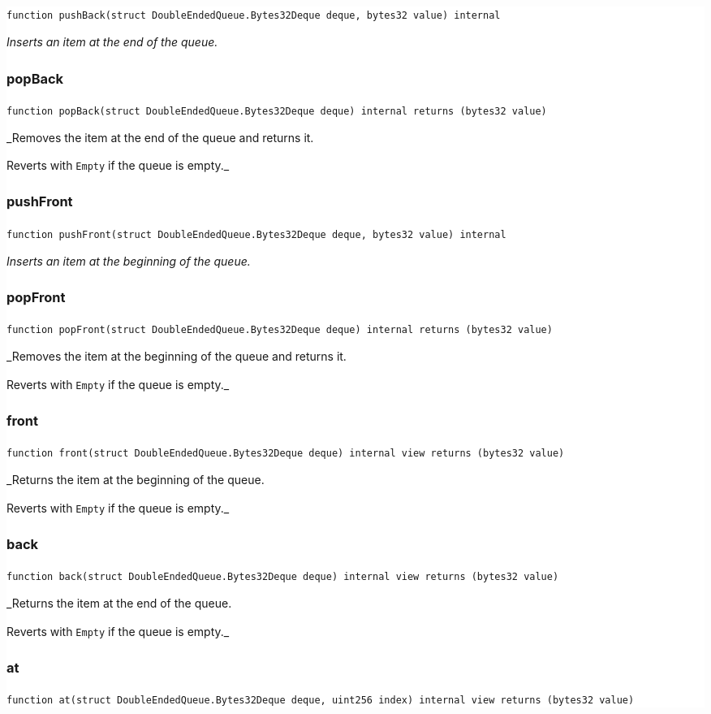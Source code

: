 ```solidity
function pushBack(struct DoubleEndedQueue.Bytes32Deque deque, bytes32 value) internal
```

_Inserts an item at the end of the queue._

### popBack

```solidity
function popBack(struct DoubleEndedQueue.Bytes32Deque deque) internal returns (bytes32 value)
```

_Removes the item at the end of the queue and returns it.

Reverts with `Empty` if the queue is empty._

### pushFront

```solidity
function pushFront(struct DoubleEndedQueue.Bytes32Deque deque, bytes32 value) internal
```

_Inserts an item at the beginning of the queue._

### popFront

```solidity
function popFront(struct DoubleEndedQueue.Bytes32Deque deque) internal returns (bytes32 value)
```

_Removes the item at the beginning of the queue and returns it.

Reverts with `Empty` if the queue is empty._

### front

```solidity
function front(struct DoubleEndedQueue.Bytes32Deque deque) internal view returns (bytes32 value)
```

_Returns the item at the beginning of the queue.

Reverts with `Empty` if the queue is empty._

### back

```solidity
function back(struct DoubleEndedQueue.Bytes32Deque deque) internal view returns (bytes32 value)
```

_Returns the item at the end of the queue.

Reverts with `Empty` if the queue is empty._

### at

```solidity
function at(struct DoubleEndedQueue.Bytes32Deque deque, uint256 index) internal view returns (bytes32 value)
```
